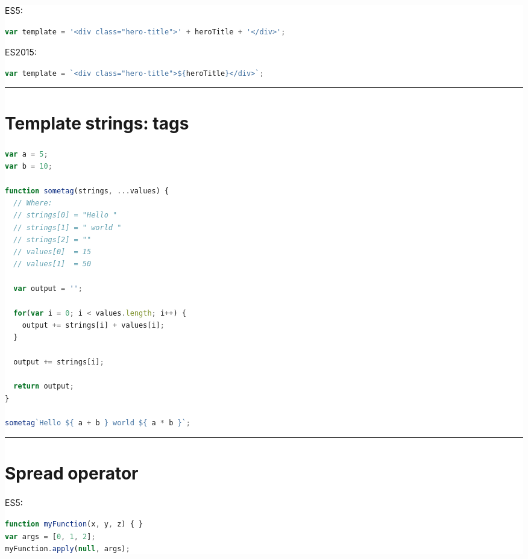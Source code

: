 ES5:

```javascript
var template = '<div class="hero-title">' + heroTitle + '</div>';
```

ES2015:

```javascript
var template = `<div class="hero-title">${heroTitle}</div>`;
```

---

# Template strings: tags


```javascript
var a = 5;
var b = 10;

function sometag(strings, ...values) {
  // Where:
  // strings[0] = "Hello "
  // strings[1] = " world "
  // strings[2] = ""
  // values[0]  = 15
  // values[1]  = 50

  var output = '';

  for(var i = 0; i < values.length; i++) {
    output += strings[i] + values[i];
  }

  output += strings[i];

  return output;
}

sometag`Hello ${ a + b } world ${ a * b }`;
```

---

# Spread operator

ES5:

```javascript
function myFunction(x, y, z) { }
var args = [0, 1, 2];
myFunction.apply(null, args);
```
